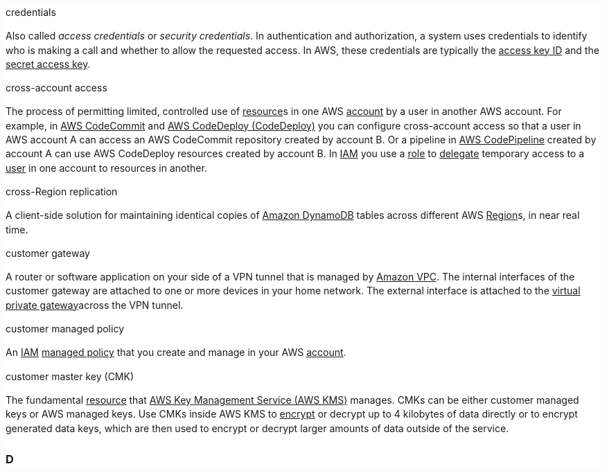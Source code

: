 credentials

Also called  _access credentials_  or  _security credentials_. In authentication and authorization, a system uses credentials to identify who is making a call and whether to allow the requested access.  In AWS, these credentials are typically the  [access key ID](https://docs.aws.amazon.com/general/latest/gr/glos-chap.html#accesskeyID)  and the  [secret access key](https://docs.aws.amazon.com/general/latest/gr/glos-chap.html#SecretAccessKey).

cross-account access

The process of permitting limited, controlled use of  [resource](https://docs.aws.amazon.com/general/latest/gr/glos-chap.html#resource)s in one AWS  [account](https://docs.aws.amazon.com/general/latest/gr/glos-chap.html#account)  by a user in another AWS account. For example, in  [AWS CodeCommit](https://docs.aws.amazon.com/general/latest/gr/glos-chap.html#AWSCodeCommit)  and  [AWS CodeDeploy  (CodeDeploy)](https://docs.aws.amazon.com/general/latest/gr/glos-chap.html#AWSCodeDeploy)  you can configure cross-account access so that a user in AWS account A can access an AWS CodeCommit repository created by account B. Or a pipeline in  [AWS CodePipeline](https://docs.aws.amazon.com/general/latest/gr/glos-chap.html#AWSCodePipeline)  created by account A can use AWS CodeDeploy resources created by account B. In  [IAM](https://docs.aws.amazon.com/general/latest/gr/glos-chap.html#IAM)  you use a  [role](https://docs.aws.amazon.com/general/latest/gr/glos-chap.html#role)  to  [delegate](https://docs.aws.amazon.com/general/latest/gr/glos-chap.html#delegation)  temporary access to a  [user](https://docs.aws.amazon.com/general/latest/gr/glos-chap.html#AWSUser)  in one account to resources in another.

cross-Region replication

A client-side solution for maintaining identical copies of  [Amazon DynamoDB](https://docs.aws.amazon.com/general/latest/gr/glos-chap.html#dynamodb)  tables across different AWS  [Region](https://docs.aws.amazon.com/general/latest/gr/glos-chap.html#region)s, in near real time.

customer gateway

A router or software application on your side of a VPN tunnel that is managed by  [Amazon VPC](https://docs.aws.amazon.com/general/latest/gr/glos-chap.html#AmazonVirtualPrivateCloud). The internal interfaces of the customer gateway are attached to one or more devices in your home network. The external interface is attached to the  [virtual private gateway](https://docs.aws.amazon.com/general/latest/gr/glos-chap.html#VPNgateway)across the VPN tunnel.

customer managed policy

An  [IAM](https://docs.aws.amazon.com/general/latest/gr/glos-chap.html#IAM)  [managed policy](https://docs.aws.amazon.com/general/latest/gr/glos-chap.html#managed_policy)  that you create and manage in your AWS  [account](https://docs.aws.amazon.com/general/latest/gr/glos-chap.html#account).

customer master key  (CMK)

The fundamental  [resource](https://docs.aws.amazon.com/general/latest/gr/glos-chap.html#resource)  that  [AWS Key Management Service  (AWS KMS)](https://docs.aws.amazon.com/general/latest/gr/glos-chap.html#AWS_KMS)  manages. CMKs can be either customer managed keys or AWS managed keys. Use CMKs inside AWS KMS to  [encrypt](https://docs.aws.amazon.com/general/latest/gr/glos-chap.html#encrypt)  or decrypt up to 4 kilobytes of data directly or to encrypt generated data keys, which are then used to encrypt or decrypt larger amounts of data outside of the service.

### D
